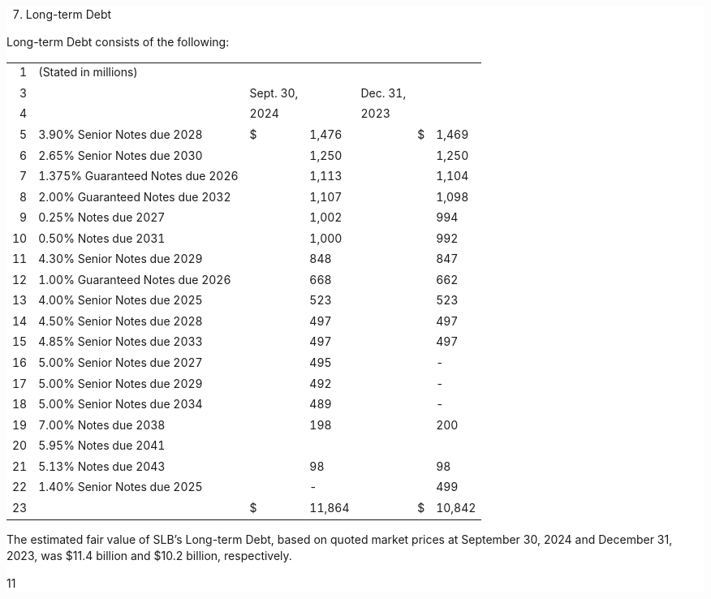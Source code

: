 7. Long-term Debt


Long-term Debt consists of the following:



|    |                                  |           |        |          |    |        |
|---:|:---------------------------------|:----------|:-------|:---------|:---|:-------|
|  1 | (Stated in millions)             |           |        |          |    |        |
|  3 |                                  | Sept. 30, |        | Dec. 31, |    |        |
|  4 |                                  | 2024      |        | 2023     |    |        |
|  5 | 3.90% Senior Notes due 2028      | $         | 1,476  |          | $  | 1,469  |
|  6 | 2.65% Senior Notes due 2030      |           | 1,250  |          |    | 1,250  |
|  7 | 1.375% Guaranteed Notes due 2026 |           | 1,113  |          |    | 1,104  |
|  8 | 2.00% Guaranteed Notes due 2032  |           | 1,107  |          |    | 1,098  |
|  9 | 0.25% Notes due 2027             |           | 1,002  |          |    | 994    |
| 10 | 0.50% Notes due 2031             |           | 1,000  |          |    | 992    |
| 11 | 4.30% Senior Notes due 2029      |           | 848    |          |    | 847    |
| 12 | 1.00% Guaranteed Notes due 2026  |           | 668    |          |    | 662    |
| 13 | 4.00% Senior Notes due 2025      |           | 523    |          |    | 523    |
| 14 | 4.50% Senior Notes due 2028      |           | 497    |          |    | 497    |
| 15 | 4.85% Senior Notes due 2033      |           | 497    |          |    | 497    |
| 16 | 5.00% Senior Notes due 2027      |           | 495    |          |    | -      |
| 17 | 5.00% Senior Notes due 2029      |           | 492    |          |    | -      |
| 18 | 5.00% Senior Notes due 2034      |           | 489    |          |    | -      |
| 19 | 7.00% Notes due 2038             |           | 198    |          |    | 200    |
| 20 | 5.95% Notes due 2041             |           |        |          |    |        |
| 21 | 5.13% Notes due 2043             |           | 98     |          |    | 98     |
| 22 | 1.40% Senior Notes due 2025      |           | -      |          |    | 499    |
| 23 |                                  | $         | 11,864 |          | $  | 10,842 |


The estimated fair value of SLB’s Long-term Debt, based on quoted market prices at September 30, 2024 and December 31, 2023, was $11.4 billion and $10.2 billion, respectively.

11



